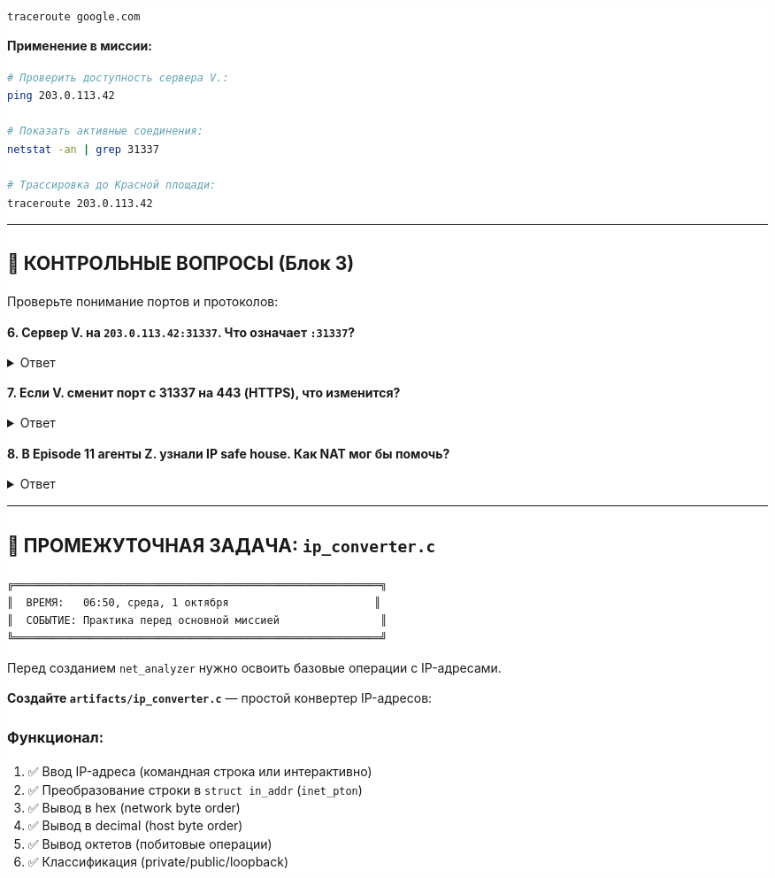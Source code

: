 ```bash
traceroute google.com
```

**Применение в миссии:**
```bash
# Проверить доступность сервера V.:
ping 203.0.113.42

# Показать активные соединения:
netstat -an | grep 31337

# Трассировка до Красной площади:
traceroute 203.0.113.42
```

---

## 🤔 КОНТРОЛЬНЫЕ ВОПРОСЫ (Блок 3)

Проверьте понимание портов и протоколов:

**6. Сервер V. на `203.0.113.42:31337`. Что означает `:31337`?**

<details><summary>Ответ</summary></details>

**7. Если V. сменит порт с 31337 на 443 (HTTPS), что изменится?**

<details><summary>Ответ</summary></details>

**8. В Episode 11 агенты Z. узнали IP safe house. Как NAT мог бы помочь?**

<details><summary>Ответ</summary></details>

---

## 🎯 ПРОМЕЖУТОЧНАЯ ЗАДАЧА: `ip_converter.c`

```
╔══════════════════════════════════════════════════════════╗
║  ВРЕМЯ:   06:50, среда, 1 октября                       ║
║  СОБЫТИЕ: Практика перед основной миссией                ║
╚══════════════════════════════════════════════════════════╝
```

Перед созданием `net_analyzer` нужно освоить базовые операции с IP-адресами.

**Создайте `artifacts/ip_converter.c`** — простой конвертер IP-адресов:

### Функционал:
1. ✅ Ввод IP-адреса (командная строка или интерактивно)
2. ✅ Преобразование строки в `struct in_addr` (`inet_pton`)
3. ✅ Вывод в hex (network byte order)
4. ✅ Вывод в decimal (host byte order)
5. ✅ Вывод октетов (побитовые операции)
6. ✅ Классификация (private/public/loopback)
